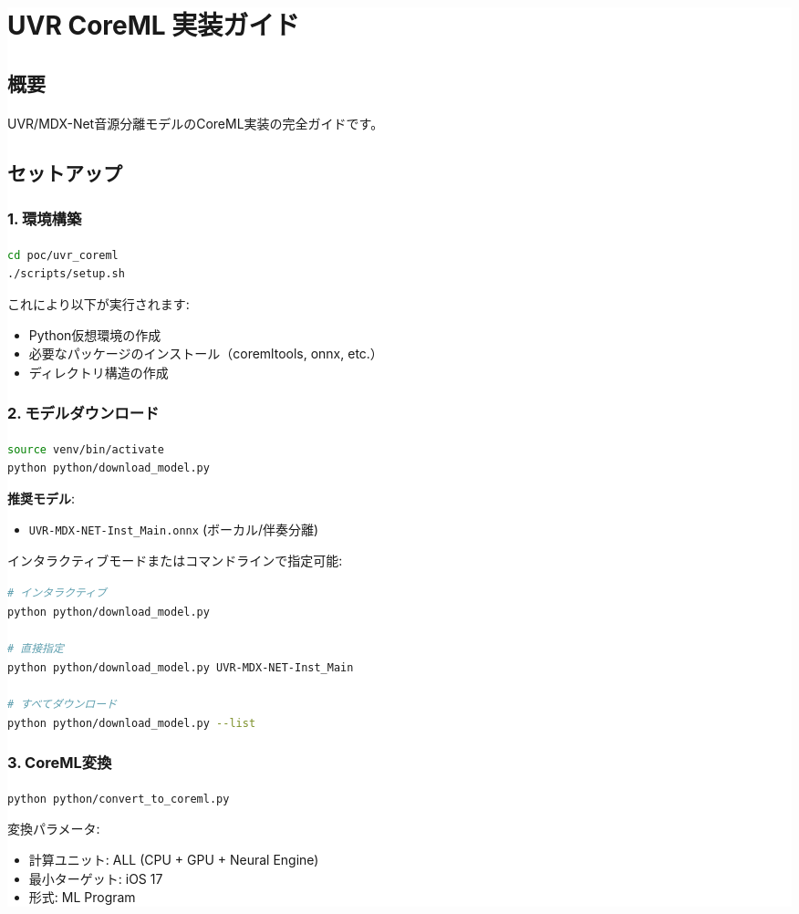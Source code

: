 # UVR CoreML 実装ガイド

## 概要

UVR/MDX-Net音源分離モデルのCoreML実装の完全ガイドです。

## セットアップ

### 1. 環境構築

```bash
cd poc/uvr_coreml
./scripts/setup.sh
```

これにより以下が実行されます:
- Python仮想環境の作成
- 必要なパッケージのインストール（coremltools, onnx, etc.）
- ディレクトリ構造の作成

### 2. モデルダウンロード

```bash
source venv/bin/activate
python python/download_model.py
```

**推奨モデル**:
- `UVR-MDX-NET-Inst_Main.onnx` (ボーカル/伴奏分離)

インタラクティブモードまたはコマンドラインで指定可能:
```bash
# インタラクティブ
python python/download_model.py

# 直接指定
python python/download_model.py UVR-MDX-NET-Inst_Main

# すべてダウンロード
python python/download_model.py --list
```

### 3. CoreML変換

```bash
python python/convert_to_coreml.py
```

変換パラメータ:
- 計算ユニット: ALL (CPU + GPU + Neural Engine)
- 最小ターゲット: iOS 17
- 形式: ML Program
